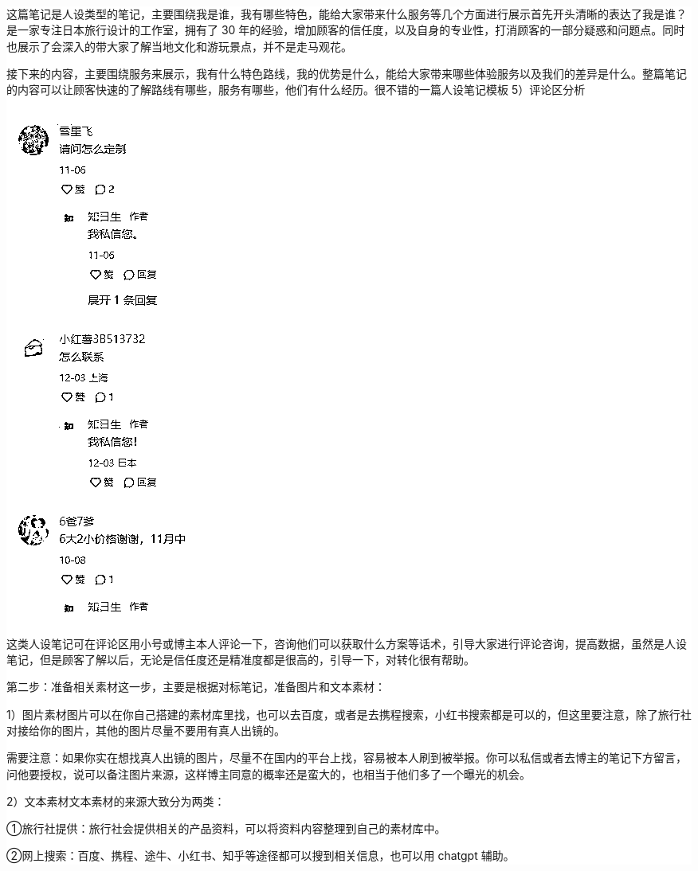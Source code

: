 这篇笔记是人设类型的笔记，主要围绕我是谁，我有哪些特色，能给大家带来什么服务等几个方面进行展示首先开头清晰的表达了我是谁？是一家专注日本旅行设计的工作室，拥有了 30 年的经验，增加顾客的信任度，以及自身的专业性，打消顾客的一部分疑惑和问题点。同时也展示了会深入的带大家了解当地文化和游玩景点，并不是走马观花。

接下来的内容，主要围绕服务来展示，我有什么特色路线，我的优势是什么，能给大家带来哪些体验服务以及我们的差异是什么。整篇笔记的内容可以让顾客快速的了解路线有哪些，服务有哪些，他们有什么经历。很不错的一篇人设笔记模板 5）评论区分析

![](img/99c6a92b61f816afcebd2dfa2e5246f4.png)

这类人设笔记可在评论区用小号或博主本人评论一下，咨询他们可以获取什么方案等话术，引导大家进行评论咨询，提高数据，虽然是人设笔记，但是顾客了解以后，无论是信任度还是精准度都是很高的，引导一下，对转化很有帮助。

第二步：准备相关素材这一步，主要是根据对标笔记，准备图片和文本素材：

1）图片素材图片可以在你自己搭建的素材库里找，也可以去百度，或者是去携程搜索，小红书搜索都是可以的，但这里要注意，除了旅行社对接给你的图片，其他的图片尽量不要用有真人出镜的。

需要注意：如果你实在想找真人出镜的图片，尽量不在国内的平台上找，容易被本人刷到被举报。你可以私信或者去博主的笔记下方留言，问他要授权，说可以备注图片来源，这样博主同意的概率还是蛮大的，也相当于他们多了一个曝光的机会。

2）文本素材文本素材的来源大致分为两类：

①旅行社提供：旅行社会提供相关的产品资料，可以将资料内容整理到自己的素材库中。

②网上搜索：百度、携程、途牛、小红书、知乎等途径都可以搜到相关信息，也可以用 chatgpt 辅助。
